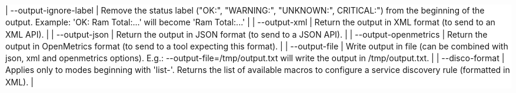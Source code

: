 | --output-ignore-label                      |   Remove the status label ("OK:", "WARNING:", "UNKNOWN:", CRITICAL:") from the beginning of the output. Example: 'OK: Ram Total:...' will become 'Ram Total:...'                                                                                                                                                                                                                                                                                                                                                                                                                                                                                                                                                                                                                                                                                                                                                                             |
| --output-xml                               |   Return the output in XML format (to send to an XML API).                                                                                                                                                                                                                                                                                                                                                                                                                                                                                                                                                                                                                                                                                                                                                                                                                                                                                   |
| --output-json                              |   Return the output in JSON format (to send to a JSON API).                                                                                                                                                                                                                                                                                                                                                                                                                                                                                                                                                                                                                                                                                                                                                                                                                                                                                  |
| --output-openmetrics                       |   Return the output in OpenMetrics format (to send to a tool expecting this format).                                                                                                                                                                                                                                                                                                                                                                                                                                                                                                                                                                                                                                                                                                                                                                                                                                                         |
| --output-file                              |   Write output in file (can be combined with json, xml and openmetrics options). E.g.: --output-file=/tmp/output.txt will write the output in /tmp/output.txt.                                                                                                                                                                                                                                                                                                                                                                                                                                                                                                                                                                                                                                                                                                                                                                               |
| --disco-format                             |   Applies only to modes beginning with 'list-'. Returns the list of available macros to configure a service discovery rule (formatted in XML).                                                                                                                                                                                                                                                                                                                                                                                                                                                                                                                                                                                                                                                                                                                                                                                               |
